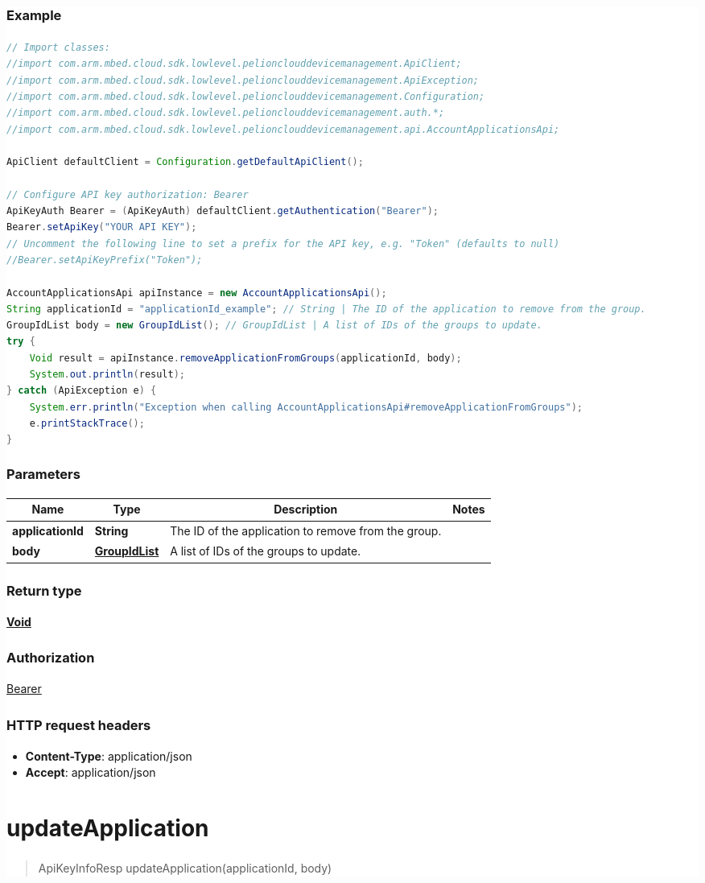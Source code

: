 ### Example
```java
// Import classes:
//import com.arm.mbed.cloud.sdk.lowlevel.pelionclouddevicemanagement.ApiClient;
//import com.arm.mbed.cloud.sdk.lowlevel.pelionclouddevicemanagement.ApiException;
//import com.arm.mbed.cloud.sdk.lowlevel.pelionclouddevicemanagement.Configuration;
//import com.arm.mbed.cloud.sdk.lowlevel.pelionclouddevicemanagement.auth.*;
//import com.arm.mbed.cloud.sdk.lowlevel.pelionclouddevicemanagement.api.AccountApplicationsApi;

ApiClient defaultClient = Configuration.getDefaultApiClient();

// Configure API key authorization: Bearer
ApiKeyAuth Bearer = (ApiKeyAuth) defaultClient.getAuthentication("Bearer");
Bearer.setApiKey("YOUR API KEY");
// Uncomment the following line to set a prefix for the API key, e.g. "Token" (defaults to null)
//Bearer.setApiKeyPrefix("Token");

AccountApplicationsApi apiInstance = new AccountApplicationsApi();
String applicationId = "applicationId_example"; // String | The ID of the application to remove from the group.
GroupIdList body = new GroupIdList(); // GroupIdList | A list of IDs of the groups to update.
try {
    Void result = apiInstance.removeApplicationFromGroups(applicationId, body);
    System.out.println(result);
} catch (ApiException e) {
    System.err.println("Exception when calling AccountApplicationsApi#removeApplicationFromGroups");
    e.printStackTrace();
}
```

### Parameters

Name | Type | Description  | Notes
------------- | ------------- | ------------- | -------------
 **applicationId** | **String**| The ID of the application to remove from the group. |
 **body** | [**GroupIdList**](GroupIdList.md)| A list of IDs of the groups to update. |

### Return type

[**Void**](.md)

### Authorization

[Bearer](../README.md#Bearer)

### HTTP request headers

 - **Content-Type**: application/json
 - **Accept**: application/json

<a name="updateApplication"></a>
# **updateApplication**
> ApiKeyInfoResp updateApplication(applicationId, body)
